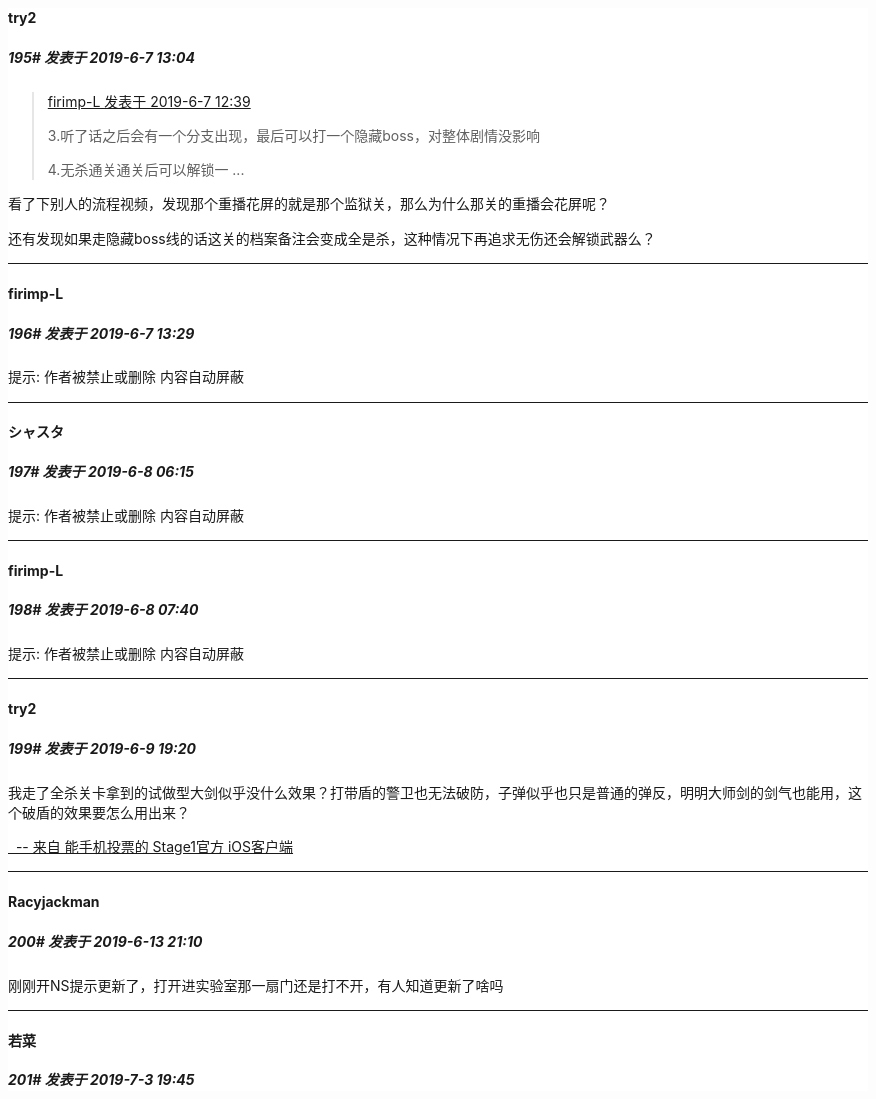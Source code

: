 ####  try2  
##### 195#       发表于 2019-6-7 13:04

<blockquote><a href="httphttps://bbs.saraba1st.com/2b/forum.php?mod=redirect&amp;goto=findpost&amp;pid=44027677&amp;ptid=1825356" target="_blank">firimp-L 发表于 2019-6-7 12:39</a>

3.听了话之后会有一个分支出现，最后可以打一个隐藏boss，对整体剧情没影响

4.无杀通关通关后可以解锁一 ...</blockquote>
看了下别人的流程视频，发现那个重播花屏的就是那个监狱关，那么为什么那关的重播会花屏呢？

还有发现如果走隐藏boss线的话这关的档案备注会变成全是杀，这种情况下再追求无伤还会解锁武器么？

*****

####  firimp-L  
##### 196#       发表于 2019-6-7 13:29

提示: 作者被禁止或删除 内容自动屏蔽

*****

####  シャスタ  
##### 197#       发表于 2019-6-8 06:15

提示: 作者被禁止或删除 内容自动屏蔽

*****

####  firimp-L  
##### 198#       发表于 2019-6-8 07:40

提示: 作者被禁止或删除 内容自动屏蔽

*****

####  try2  
##### 199#       发表于 2019-6-9 19:20

我走了全杀关卡拿到的试做型大剑似乎没什么效果？打带盾的警卫也无法破防，子弹似乎也只是普通的弹反，明明大师剑的剑气也能用，这个破盾的效果要怎么用出来？

[  -- 来自 能手机投票的 Stage1官方 iOS客户端](https://itunes.apple.com/fi/app/saraba1st/id1221237470?mt=8)

*****

####  Racyjackman  
##### 200#       发表于 2019-6-13 21:10

刚刚开NS提示更新了，打开进实验室那一扇门还是打不开，有人知道更新了啥吗

*****

####  若菜  
##### 201#       发表于 2019-7-3 19:45

